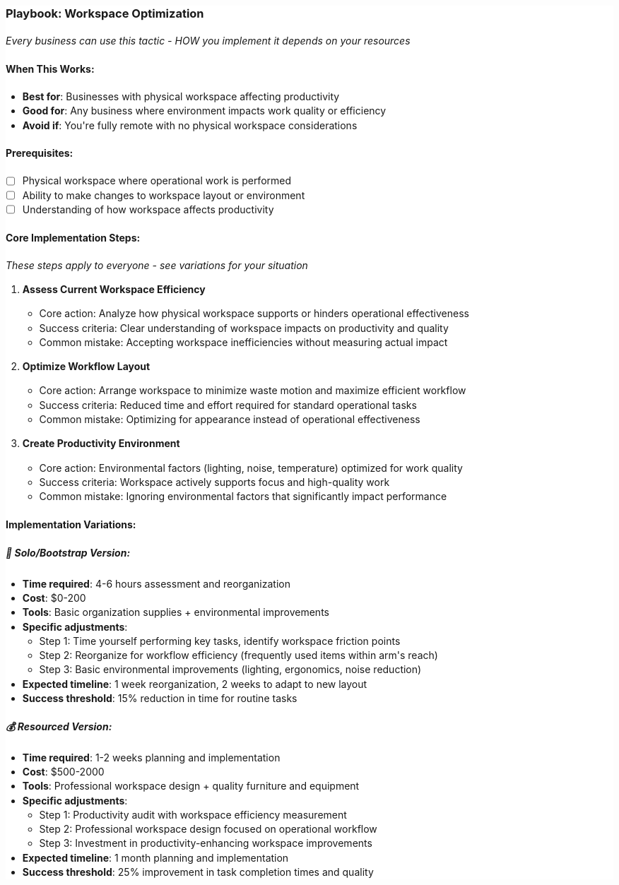 
### Playbook: Workspace Optimization
*Every business can use this tactic - HOW you implement it depends on your resources*

#### When This Works:
- **Best for**: Businesses with physical workspace affecting productivity
- **Good for**: Any business where environment impacts work quality or efficiency
- **Avoid if**: You're fully remote with no physical workspace considerations

#### Prerequisites:
- [ ] Physical workspace where operational work is performed
- [ ] Ability to make changes to workspace layout or environment
- [ ] Understanding of how workspace affects productivity

#### Core Implementation Steps:
*These steps apply to everyone - see variations for your situation*

1. **Assess Current Workspace Efficiency** 
   - Core action: Analyze how physical workspace supports or hinders operational effectiveness
   - Success criteria: Clear understanding of workspace impacts on productivity and quality
   - Common mistake: Accepting workspace inefficiencies without measuring actual impact

2. **Optimize Workflow Layout**
   - Core action: Arrange workspace to minimize waste motion and maximize efficient workflow
   - Success criteria: Reduced time and effort required for standard operational tasks
   - Common mistake: Optimizing for appearance instead of operational effectiveness

3. **Create Productivity Environment**
   - Core action: Environmental factors (lighting, noise, temperature) optimized for work quality
   - Success criteria: Workspace actively supports focus and high-quality work
   - Common mistake: Ignoring environmental factors that significantly impact performance

#### Implementation Variations:

##### 🚀 Solo/Bootstrap Version:
- **Time required**: 4-6 hours assessment and reorganization
- **Cost**: $0-200
- **Tools**: Basic organization supplies + environmental improvements
- **Specific adjustments**:
  - Step 1: Time yourself performing key tasks, identify workspace friction points
  - Step 2: Reorganize for workflow efficiency (frequently used items within arm's reach)
  - Step 3: Basic environmental improvements (lighting, ergonomics, noise reduction)
- **Expected timeline**: 1 week reorganization, 2 weeks to adapt to new layout
- **Success threshold**: 15% reduction in time for routine tasks

##### 💰 Resourced Version:
- **Time required**: 1-2 weeks planning and implementation
- **Cost**: $500-2000
- **Tools**: Professional workspace design + quality furniture and equipment
- **Specific adjustments**:
  - Step 1: Productivity audit with workspace efficiency measurement
  - Step 2: Professional workspace design focused on operational workflow
  - Step 3: Investment in productivity-enhancing workspace improvements
- **Expected timeline**: 1 month planning and implementation
- **Success threshold**: 25% improvement in task completion times and quality
